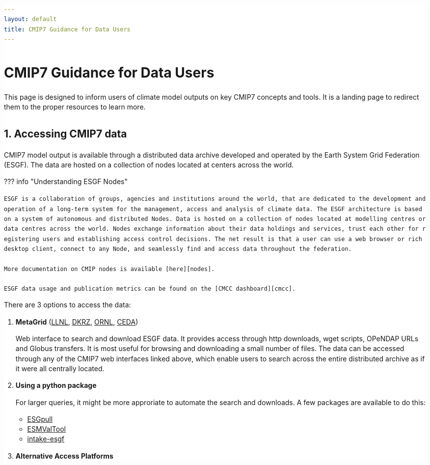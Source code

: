 ```yaml
---
layout: default
title: CMIP7 Guidance for Data Users
---
```


# CMIP7 Guidance for Data Users


This page is designed to inform users of climate model outputs on key CMIP7 concepts and tools. It is a landing page to redirect them to the proper resources to learn more.

## 1.  Accessing CMIP7 data

CMIP7 model output is available through a distributed data archive developed and operated by the Earth System Grid Federation (ESGF). The data are hosted on a collection of nodes located at centers across the world.

??? info "Understanding ESGF Nodes"

    ESGF is a collaboration of groups, agencies and institutions around the world, that are dedicated to the development and operation of a long-term system for the management, access and analysis of climate data. The ESGF architecture is based on a system of autonomous and distributed Nodes. Data is hosted on a collection of nodes located at modelling centres or data centres across the world. Nodes exchange information about their data holdings and services, trust each other for registering users and establishing access control decisions. The net result is that a user can use a web browser or rich desktop client, connect to any Node, and seamlessly find and access data throughout the federation.

    More documentation on CMIP nodes is available [here][nodes].

    ESGF data usage and publication metrics can be found on the [CMCC dashboard][cmcc].


There are 3 options to access the data:

 1. **MetaGrid** ([LLNL][metagridllnl], [DKRZ][metagriddkrz], [ORNL][metagridornl], [CEDA][metagridceda])

    Web interface to search and download ESGF data. It provides access through http downloads, wget scripts, OPeNDAP URLs and Globus transfers. It is most useful for browsing and downloading a small number of files. The data can be accessed through any of the CMIP7 web interfaces linked above, which enable users to search across the entire distributed archive as if it were all centrally located.

 2. **Using a python package**

    For larger queries, it might be more approriate to automate the search and downloads. A few packages are available to do this:

    * [ESGpull][esgpull]
    * [ESMValTool][esmvaltool]
    * [intake-esgf][intakeesgf]

3. **Alternative Access Platforms**


[metagridllnl]: https://aims2.llnl.gov/search/
[metagriddkrz]: https://esgf-metagrid.cloud.dkrz.de/search
[metagridornl]: https://esgf-node.ornl.gov/search
[metagridceda]: https://esgf-ui.ceda.ac.uk/search
[esgpull]: https://esgf.github.io/esgf-download/
[citemaws]: https://doi.org/10.5281/zenodo.2621084
[Stockhause2017]: https://doi.org/10.5334/dsj-2017-030
[gdatasetsearch]: https://toolbox.google.com/datasetsearch/
[datacitecat]: https://search.datacite.org/works?query=prefix:10.22033
[CMIPPanel]: https://www.wcrp-climate.org/wgcm-cmip/cmip-panel
[cfConventionsPage]: http://cfconventions.org/
[gov]: https://wcrp-cmip.org/cmip-governance/
[wgcmSite]: https://www.wcrp-climate.org/wgcm-overview
[wip]: https://wcrp-cmip.github.io/WGCM_Infrastructure_Panel
[CMIPEndorsedMips]: https://wcrp-cmip.org/mips/
[platform]: https://github.com/orgs/Fresh-Eyes-on-CMIP/discussions
[register]: https://github.com/Fresh-Eyes-on-CMIP/member-requests/issues/new?template=new_user.yml
[ErrataService]: https://errata.ipsl.fr/static/index.html
[CC BY 4.0]: https://creativecommons.org/licenses/by/4.0/
[esmvaltool]: https://esmvaltool.org/
[intakeesgf]: https://github.com/esgf2-us/intake-esgf
[cftime]: https://unidata.github.io/cftime/
[ref]: https://dashboard.climate-ref.org
[cmipcite]: https://cmipcite.readthedocs.io/en/latest/
[citesearch]: https://www.wdc-climate.de/ords/f?p=127:2 
[esgfqc]: https://github.com/ESGF/esgf-qc 
[nodes]: https://wcrp-cmip.org/map/
[cmcc]: https://esgf-ui.cmcc.it/esgf-dashboard-ui/index.html
[altaccess]: http://bit.ly/CMIP-data-platform
[GMDSpecialIssue]: https://gmd.copernicus.org/articles/special_issue1315.html
[dunne2025]: https://gmd.copernicus.org/articles/18/6671/2025/
[aft]: https://wcrp-cmip.org/cmip-phases/cmip7/fast-track/
[cmipCvs]: https://github.com/WCRP-CMIP/CMIP7-CVs
[cmipDataRequest]: https://wcrp-cmip.org/cmip-phases/cmip7/cmip7-data-request/
[FeoC]: https://wcrp-cmip.org/cmip7-task-teams/fresh-eyes-on-cmip/
[GlobalAttrs]: https://zenodo.org/records/17250297
[grid]: https://zenodo.org/records/15697025
[variableid]: https://airtable.com/apphMYhEwBJfd0bUK/shrYC888Qxf8gkvky/tblpo5L8maBIGlM1B/viwNNzrqK5oPL7zk2